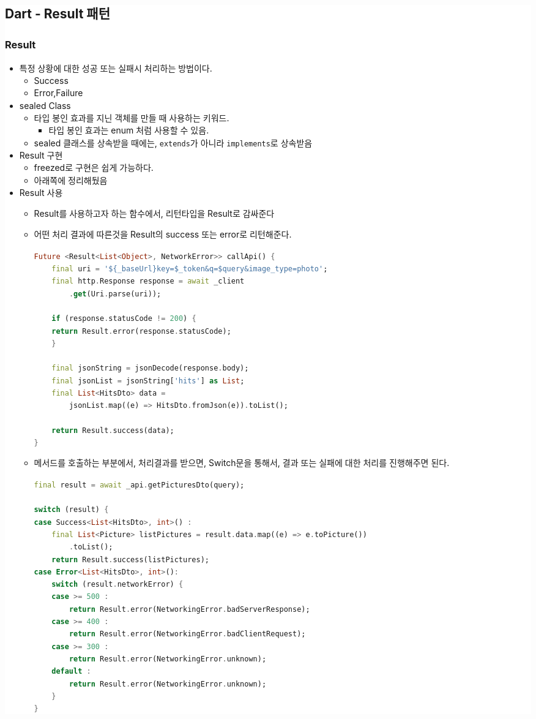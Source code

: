 ## Dart - Result 패턴

### Result

- 특정 상황에 대한 성공 또는 실패시 처리하는 방법이다.
    - Success
    - Error,Failure
- sealed Class
    - 타입 봉인 효과를 지닌 객체를 만들 때 사용하는 키워드.
        - 타입 봉인 효과는 enum 처럼 사용할 수 있음.
    - sealed 클래스를 상속받을 때에는, `extends`가 아니라 `implements`로 상속받음
- Result 구현
    - freezed로 구현은 쉽게 가능하다.
    - 아래쪽에 정리해뒀음
- Result 사용
    - Result를 사용하고자 하는 함수에서, 리턴타입을 Result로 감싸준다
    - 어떤 처리 결과에 따른것을 Result의 success 또는 error로 리턴해준다.
    
        ```dart
        Future <Result<List<Object>, NetworkError>> callApi() {
            final uri = '${_baseUrl}key=$_token&q=$query&image_type=photo';
            final http.Response response = await _client
                .get(Uri.parse(uri));
        
            if (response.statusCode != 200) {
            return Result.error(response.statusCode);
            }
        
            final jsonString = jsonDecode(response.body);
            final jsonList = jsonString['hits'] as List;
            final List<HitsDto> data =
                jsonList.map((e) => HitsDto.fromJson(e)).toList();
        
            return Result.success(data);
        }
        ```
    
    - 메서드를 호출하는 부분에서, 처리결과를 받으면, Switch문을 통해서, 결과 또는 실패에 대한 처리를 진행해주면 된다.
    
        ```dart
        final result = await _api.getPicturesDto(query);
        
        switch (result) {
        case Success<List<HitsDto>, int>() :
            final List<Picture> listPictures = result.data.map((e) => e.toPicture())
                .toList();
            return Result.success(listPictures);
        case Error<List<HitsDto>, int>():
            switch (result.networkError) {
            case >= 500 :
                return Result.error(NetworkingError.badServerResponse);
            case >= 400 :
                return Result.error(NetworkingError.badClientRequest);
            case >= 300 :
                return Result.error(NetworkingError.unknown);
            default :
                return Result.error(NetworkingError.unknown);
            }
        }
        ```
    